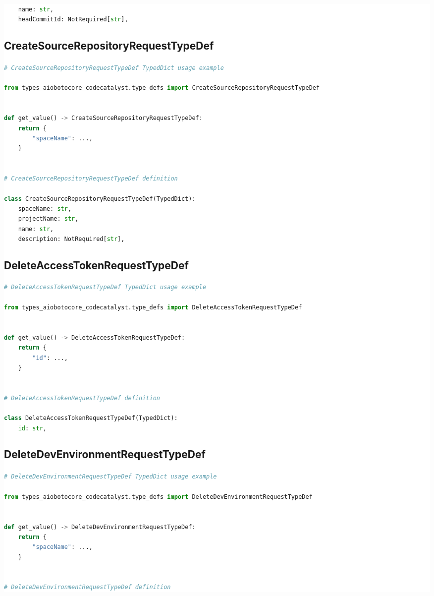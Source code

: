 ```python
    name: str,
    headCommitId: NotRequired[str],
```

## CreateSourceRepositoryRequestTypeDef

```python
# CreateSourceRepositoryRequestTypeDef TypedDict usage example

from types_aiobotocore_codecatalyst.type_defs import CreateSourceRepositoryRequestTypeDef


def get_value() -> CreateSourceRepositoryRequestTypeDef:
    return {
        "spaceName": ...,
    }


# CreateSourceRepositoryRequestTypeDef definition

class CreateSourceRepositoryRequestTypeDef(TypedDict):
    spaceName: str,
    projectName: str,
    name: str,
    description: NotRequired[str],
```

## DeleteAccessTokenRequestTypeDef

```python
# DeleteAccessTokenRequestTypeDef TypedDict usage example

from types_aiobotocore_codecatalyst.type_defs import DeleteAccessTokenRequestTypeDef


def get_value() -> DeleteAccessTokenRequestTypeDef:
    return {
        "id": ...,
    }


# DeleteAccessTokenRequestTypeDef definition

class DeleteAccessTokenRequestTypeDef(TypedDict):
    id: str,
```

## DeleteDevEnvironmentRequestTypeDef

```python
# DeleteDevEnvironmentRequestTypeDef TypedDict usage example

from types_aiobotocore_codecatalyst.type_defs import DeleteDevEnvironmentRequestTypeDef


def get_value() -> DeleteDevEnvironmentRequestTypeDef:
    return {
        "spaceName": ...,
    }


# DeleteDevEnvironmentRequestTypeDef definition

```